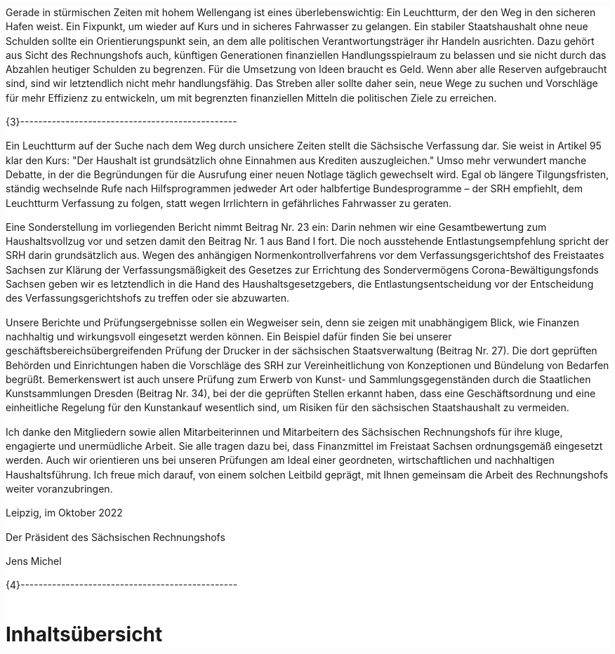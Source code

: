 Gerade in stürmischen Zeiten mit hohem Wellengang ist eines überlebenswichtig: Ein Leuchtturm, der den Weg in den sicheren Hafen weist. Ein Fixpunkt, um wieder auf Kurs und in sicheres Fahrwasser zu gelangen. Ein stabiler Staatshaushalt ohne neue Schulden sollte ein Orientierungspunkt sein, an dem alle politischen Verantwortungsträger ihr Handeln ausrichten. Dazu gehört aus Sicht des Rechnungshofs auch, künftigen Generationen finanziellen Handlungsspielraum zu belassen und sie nicht durch das Abzahlen heutiger Schulden zu begrenzen. Für die Umsetzung von Ideen braucht es Geld. Wenn aber alle Reserven aufgebraucht sind, sind wir letztendlich nicht mehr handlungsfähig. Das Streben aller sollte daher sein, neue Wege zu suchen und Vorschläge für mehr Effizienz zu entwickeln, um mit begrenzten finanziellen Mitteln die politischen Ziele zu erreichen.

{3}------------------------------------------------

Ein Leuchtturm auf der Suche nach dem Weg durch unsichere Zeiten stellt die Sächsische Verfassung dar. Sie weist in Artikel 95 klar den Kurs: "Der Haushalt ist grundsätzlich ohne Einnahmen aus Krediten auszugleichen." Umso mehr verwundert manche Debatte, in der die Begründungen für die Ausrufung einer neuen Notlage täglich gewechselt wird. Egal ob längere Tilgungsfristen, ständig wechselnde Rufe nach Hilfsprogrammen jedweder Art oder halbfertige Bundesprogramme – der SRH empfiehlt, dem Leuchtturm Verfassung zu folgen, statt wegen Irrlichtern in gefährliches Fahrwasser zu geraten.

Eine Sonderstellung im vorliegenden Bericht nimmt Beitrag Nr. 23 ein: Darin nehmen wir eine Gesamtbewertung zum Haushaltsvollzug vor und setzen damit den Beitrag Nr. 1 aus Band I fort. Die noch ausstehende Entlastungsempfehlung spricht der SRH darin grundsätzlich aus. Wegen des anhängigen Normenkontrollverfahrens vor dem Verfassungsgerichtshof des Freistaates Sachsen zur Klärung der Verfassungsmäßigkeit des Gesetzes zur Errichtung des Sondervermögens Corona-Bewältigungsfonds Sachsen geben wir es letztendlich in die Hand des Haushaltsgesetzgebers, die Entlastungsentscheidung vor der Entscheidung des Verfassungsgerichtshofs zu treffen oder sie abzuwarten.

Unsere Berichte und Prüfungsergebnisse sollen ein Wegweiser sein, denn sie zeigen mit unabhängigem Blick, wie Finanzen nachhaltig und wirkungsvoll eingesetzt werden können. Ein Beispiel dafür finden Sie bei unserer geschäftsbereichsübergreifenden Prüfung der Drucker in der sächsischen Staatsverwaltung (Beitrag Nr. 27). Die dort geprüften Behörden und Einrichtungen haben die Vorschläge des SRH zur Vereinheitlichung von Konzeptionen und Bündelung von Bedarfen begrüßt. Bemerkenswert ist auch unsere Prüfung zum Erwerb von Kunst- und Sammlungsgegenständen durch die Staatlichen Kunstsammlungen Dresden (Beitrag Nr. 34), bei der die geprüften Stellen erkannt haben, dass eine Geschäftsordnung und eine einheitliche Regelung für den Kunstankauf wesentlich sind, um Risiken für den sächsischen Staatshaushalt zu vermeiden.

Ich danke den Mitgliedern sowie allen Mitarbeiterinnen und Mitarbeitern des Sächsischen Rechnungshofs für ihre kluge, engagierte und unermüdliche Arbeit. Sie alle tragen dazu bei, dass Finanzmittel im Freistaat Sachsen ordnungsgemäß eingesetzt werden. Auch wir orientieren uns bei unseren Prüfungen am Ideal einer geordneten, wirtschaftlichen und nachhaltigen Haushaltsführung. Ich freue mich darauf, von einem solchen Leitbild geprägt, mit Ihnen gemeinsam die Arbeit des Rechnungshofs weiter voranzubringen.

Leipzig, im Oktober 2022

Der Präsident des Sächsischen Rechnungshofs

Jens Michel

{4}------------------------------------------------

# **Inhaltsübersicht**

